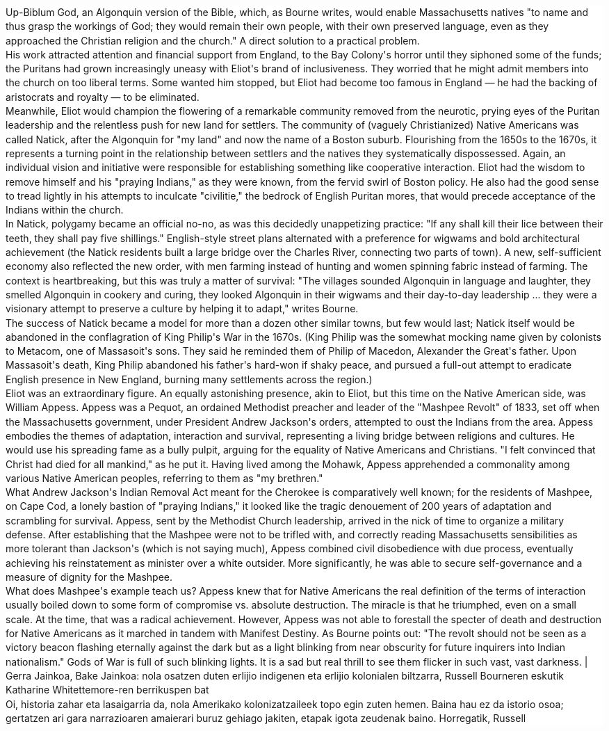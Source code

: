 Up-Biblum God, an Algonquin version of the Bible, which, as Bourne writes, would enable Massachusetts natives "to name and thus grasp the workings of God; they would remain their own people, with their own preserved language, even as they approached the Christian religion and the church." A direct solution to a practical problem.<br/>His work attracted attention and financial support from England, to the Bay Colony's horror until they siphoned some of the funds; the Puritans had grown increasingly uneasy with Eliot's brand of inclusiveness. They worried that he might admit members into the church on too liberal terms. Some wanted him stopped, but Eliot had become too famous in England — he had the backing of aristocrats and royalty — to be eliminated.<br/>Meanwhile, Eliot would champion the flowering of a remarkable community removed from the neurotic, prying eyes of the Puritan leadership and the relentless push for new land for settlers. The community of (vaguely Christianized) Native Americans was called Natick, after the Algonquin for "my land" and now the name of a Boston suburb. Flourishing from the 1650s to the 1670s, it represents a turning point in the relationship between settlers and the natives they systematically dispossessed. Again, an individual vision and initiative were responsible for establishing something like cooperative interaction. Eliot had the wisdom to remove himself and his "praying Indians," as they were known, from the fervid swirl of Boston policy. He also had the good sense to tread lightly in his attempts to inculcate "civilitie," the bedrock of English Puritan mores, that would precede acceptance of the Indians within the church.<br/>In Natick, polygamy became an official no-no, as was this decidedly unappetizing practice: "If any shall kill their lice between their teeth, they shall pay five shillings." English-style street plans alternated with a preference for wigwams and bold architectural achievement (the Natick residents built a large bridge over the Charles River, connecting two parts of town). A new, self-sufficient economy also reflected the new order, with men farming instead of hunting and women spinning fabric instead of farming. The context is heartbreaking, but this was truly a matter of survival: "The villages sounded Algonquin in language and laughter, they smelled Algonquin in cookery and curing, they looked Algonquin in their wigwams and their day-to-day leadership ... they were a visionary attempt to preserve a culture by helping it to adapt," writes Bourne.<br/>The success of Natick became a model for more than a dozen other similar towns, but few would last; Natick itself would be abandoned in the conflagration of King Philip's War in the 1670s. (King Philip was the somewhat mocking name given by colonists to Metacom, one of Massasoit's sons. They said he reminded them of Philip of Macedon, Alexander the Great's father. Upon Massasoit's death, King Philip abandoned his father's hard-won if shaky peace, and pursued a full-out attempt to eradicate English presence in New England, burning many settlements across the region.)<br/>Eliot was an extraordinary figure. An equally astonishing presence, akin to Eliot, but this time on the Native American side, was William Appess. Appess was a Pequot, an ordained Methodist preacher and leader of the "Mashpee Revolt" of 1833, set off when the Massachusetts government, under President Andrew Jackson's orders, attempted to oust the Indians from the area. Appess embodies the themes of adaptation, interaction and survival, representing a living bridge between religions and cultures. He would use his spreading fame as a bully pulpit, arguing for the equality of Native Americans and Christians. "I felt convinced that Christ had died for all mankind," as he put it. Having lived among the Mohawk, Appess apprehended a commonality among various Native American peoples, referring to them as "my brethren."<br/>What Andrew Jackson's Indian Removal Act meant for the Cherokee is comparatively well known; for the residents of Mashpee, on Cape Cod, a lonely bastion of "praying Indians," it looked like the tragic denouement of 200 years of adaptation and scrambling for survival. Appess, sent by the Methodist Church leadership, arrived in the nick of time to organize a military defense. After establishing that the Mashpee were not to be trifled with, and correctly reading Massachusetts sensibilities as more tolerant than Jackson's (which is not saying much), Appess combined civil disobedience with due process, eventually achieving his reinstatement as minister over a white outsider. More significantly, he was able to secure self-governance and a measure of dignity for the Mashpee.<br/>What does Mashpee's example teach us? Appess knew that for Native Americans the real definition of the terms of interaction usually boiled down to some form of compromise vs. absolute destruction. The miracle is that he triumphed, even on a small scale. At the time, that was a radical achievement. However, Appess was not able to forestall the specter of death and destruction for Native Americans as it marched in tandem with Manifest Destiny. As Bourne points out: "The revolt should not be seen as a victory beacon flashing eternally against the dark but as a light blinking from near obscurity for future inquirers into Indian nationalism." Gods of War is full of such blinking lights. It is a sad but real thrill to see them flicker in such vast, vast darkness. | Gerra Jainkoa, Bake Jainkoa: nola osatzen duten erlijio indigenen eta erlijio kolonialen biltzarra, Russell Bourneren eskutik<br/>Katharine Whitettemore-ren berrikuspen bat<br/>Oi, historia zahar eta lasaigarria da, nola Amerikako kolonizatzaileek topo egin zuten hemen. Baina hau ez da istorio osoa; gertatzen ari gara narrazioaren amaierari buruz gehiago jakiten, etapak igota zeudenak baino. Horregatik, Russell